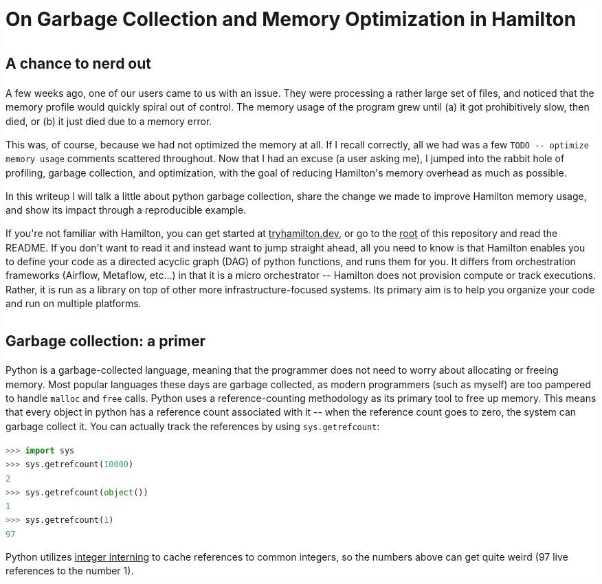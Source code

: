 # On Garbage Collection and Memory Optimization in Hamilton

## A chance to nerd out

A few weeks ago, one of our users came to us with an issue. They were processing a rather large set of files,
and noticed that the memory profile would quickly spiral out of control. The memory usage of the program grew until (a) it got prohibitively slow, then died, or (b) it just died due to a memory error.

This was, of course, because we had not optimized the memory at all. If I recall correctly, all we had was a few `TODO -- optimize memory usage` comments scattered throughout.
Now that I had an excuse (a user asking me), I jumped into the rabbit hole of profiling, garbage collection, and optimization, with the goal of reducing Hamilton's memory overhead as much as possible.

In this writeup I will talk a little about python garbage collection, share the change we made to improve Hamilton memory usage, and show its impact through a reproducible example.

If you're not familiar with Hamilton, you can get started at [tryhamilton.dev](www.tryhamilton.dev), or go to the [root](https://www.github.com/dagworks-inc/hamilton) of this repository and read the README.
If you don't want to read it and instead want to jump straight ahead, all you need to know is that Hamilton enables you to define your code as a directed acyclic graph (DAG) of python functions,
and runs them for you. It differs from orchestration frameworks (Airflow, Metaflow, etc...) in that it is a micro orchestrator -- Hamilton does not provision compute or track executions. Rather, it is run as a library
on top of other more infrastructure-focused systems. Its primary aim is to help you organize your code and run on multiple platforms.

## Garbage collection: a primer

Python is a garbage-collected language, meaning that the programmer does not need to worry about allocating or freeing memory. Most popular languages these days are garbage collected,
as modern programmers (such as myself) are too pampered to handle `malloc` and `free` calls. Python uses a reference-counting methodology as its primary tool to free up memory. This means that every object in python
has a reference count associated with it -- when the reference count goes to zero, the system can garbage collect it. You can actually track the references by using `sys.getrefcount`:

```python
>>> import sys
>>> sys.getrefcount(10000)
2
>>> sys.getrefcount(object())
1
>>> sys.getrefcount(1)
97
```

Python utilizes [integer interning](https://towardsdatascience.com/optimization-in-python-interning-805be5e9fd3e) to cache references to common integers, so the numbers above can get quite weird (97 live references to the number 1).
